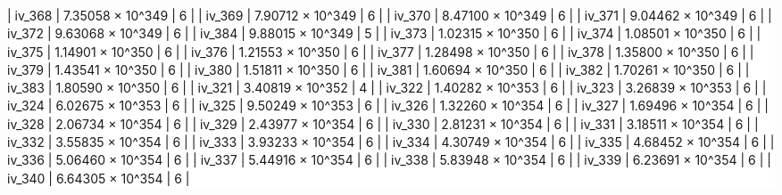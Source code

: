 | iv_368 | 7.35058 × 10^349 | 6 |
| iv_369 | 7.90712 × 10^349 | 6 |
| iv_370 | 8.47100 × 10^349 | 6 |
| iv_371 | 9.04462 × 10^349 | 6 |
| iv_372 | 9.63068 × 10^349 | 6 |
| iv_384 | 9.88015 × 10^349 | 5 |
| iv_373 | 1.02315 × 10^350 | 6 |
| iv_374 | 1.08501 × 10^350 | 6 |
| iv_375 | 1.14901 × 10^350 | 6 |
| iv_376 | 1.21553 × 10^350 | 6 |
| iv_377 | 1.28498 × 10^350 | 6 |
| iv_378 | 1.35800 × 10^350 | 6 |
| iv_379 | 1.43541 × 10^350 | 6 |
| iv_380 | 1.51811 × 10^350 | 6 |
| iv_381 | 1.60694 × 10^350 | 6 |
| iv_382 | 1.70261 × 10^350 | 6 |
| iv_383 | 1.80590 × 10^350 | 6 |
| iv_321 | 3.40819 × 10^352 | 4 |
| iv_322 | 1.40282 × 10^353 | 6 |
| iv_323 | 3.26839 × 10^353 | 6 |
| iv_324 | 6.02675 × 10^353 | 6 |
| iv_325 | 9.50249 × 10^353 | 6 |
| iv_326 | 1.32260 × 10^354 | 6 |
| iv_327 | 1.69496 × 10^354 | 6 |
| iv_328 | 2.06734 × 10^354 | 6 |
| iv_329 | 2.43977 × 10^354 | 6 |
| iv_330 | 2.81231 × 10^354 | 6 |
| iv_331 | 3.18511 × 10^354 | 6 |
| iv_332 | 3.55835 × 10^354 | 6 |
| iv_333 | 3.93233 × 10^354 | 6 |
| iv_334 | 4.30749 × 10^354 | 6 |
| iv_335 | 4.68452 × 10^354 | 6 |
| iv_336 | 5.06460 × 10^354 | 6 |
| iv_337 | 5.44916 × 10^354 | 6 |
| iv_338 | 5.83948 × 10^354 | 6 |
| iv_339 | 6.23691 × 10^354 | 6 |
| iv_340 | 6.64305 × 10^354 | 6 |